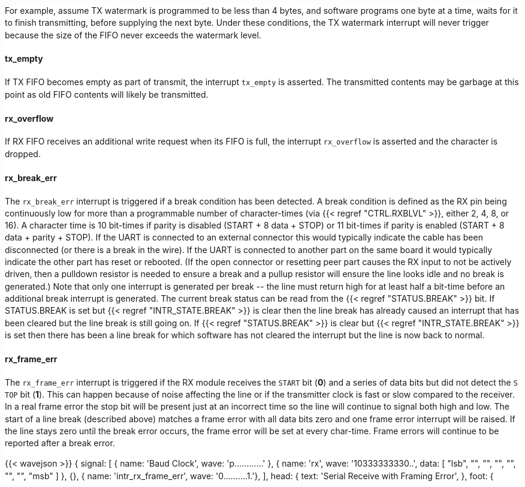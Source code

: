 For example, assume TX watermark is programmed to be less than 4 bytes, and software programs one byte at a time, waits for it to finish transmitting, before supplying the next byte.
Under these conditions, the TX watermark interrupt will never trigger because the size of the FIFO never exceeds the watermark level.


#### tx_empty
If TX FIFO becomes empty as part of transmit, the interrupt `tx_empty` is asserted.
The transmitted contents may be garbage at this point as old FIFO contents will likely be transmitted.

#### rx_overflow
If RX FIFO receives an additional write request when its FIFO is full,
the interrupt `rx_overflow` is asserted and the character is dropped.

#### rx_break_err
The `rx_break_err` interrupt is triggered if a break condition has
been detected. A break condition is defined as the RX pin being
continuously low for more than a programmable number of
character-times (via {{< regref "CTRL.RXBLVL" >}}, either 2, 4, 8, or 16). A
character time is 10 bit-times if parity is disabled (START + 8 data +
STOP) or 11 bit-times if parity is enabled (START + 8 data + parity +
STOP). If the UART is connected to an external connector this would
typically indicate the cable has been disconnected (or there is a
break in the wire). If the UART is connected to another part on the
same board it would typically indicate the other part has reset or
rebooted. (If the open connector or resetting peer part causes the RX
input to not be actively driven, then a pulldown resistor is needed to
ensure a break and a pullup resistor will ensure the line looks idle
and no break is generated.)  Note that only one interrupt is generated
per break -- the line must return high for at least half a bit-time
before an additional break interrupt is generated. The current break
status can be read from the {{< regref "STATUS.BREAK" >}} bit. If STATUS.BREAK is set
but {{< regref "INTR_STATE.BREAK" >}} is clear then the line break has already caused
an interrupt that has been cleared but the line break is still going
on. If {{< regref "STATUS.BREAK" >}} is clear but {{< regref "INTR_STATE.BREAK" >}} is set then
there has been a line break for which software has not cleared the
interrupt but the line is now back to normal.

#### rx_frame_err
The `rx_frame_err` interrupt is triggered if the RX module receives the `START`
bit (**0**) and a series of data bits but did not detect the `STOP` bit
(**1**). This can happen because of noise affecting the line or if the
transmitter clock is fast or slow compared to the receiver. In a real frame
error the stop bit will be present just at an incorrect time so the line will
continue to signal both high and low. The start of a line break (described
above) matches a frame error with all data bits zero and one frame error
interrupt will be raised. If the line stays zero until the break error occurs,
the frame error will be set at every char-time. Frame errors will continue to
be reported after a break error.

{{< wavejson >}}
{
  signal: [
    { name: 'Baud Clock',        wave: 'p............'                                                 },
    { name: 'rx',                wave: '10333333330..', data: [ "lsb", "", "", "", "", "", "", "msb" ] },
    {},
    { name: 'intr_rx_frame_err', wave: '0..........1.'},
  ],
  head: {
    text: 'Serial Receive with Framing Error',
  },
  foot: {